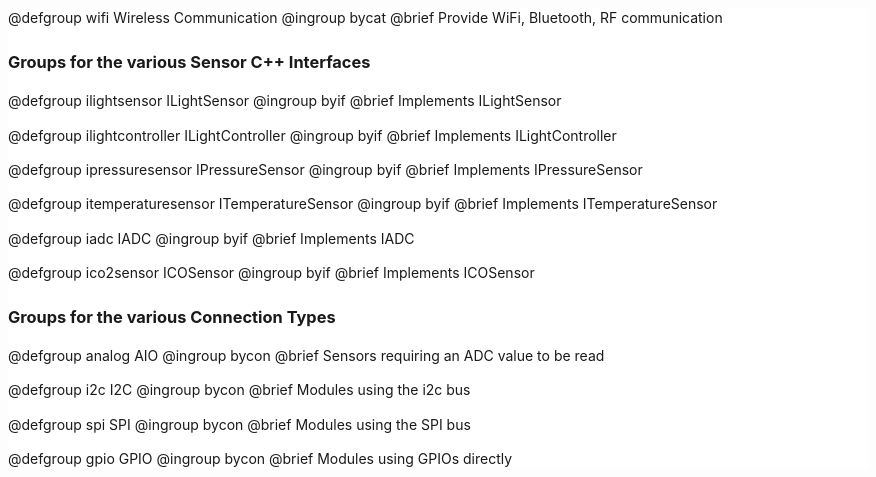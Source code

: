 
@defgroup wifi Wireless Communication
@ingroup bycat
@brief Provide WiFi, Bluetooth, RF communication


### Groups for the various Sensor C++ Interfaces ###


@defgroup ilightsensor ILightSensor
@ingroup byif
@brief Implements ILightSensor


@defgroup ilightcontroller ILightController
@ingroup byif
@brief Implements ILightController


@defgroup ipressuresensor IPressureSensor
@ingroup byif
@brief Implements IPressureSensor


@defgroup itemperaturesensor ITemperatureSensor
@ingroup byif
@brief Implements ITemperatureSensor


@defgroup iadc IADC
@ingroup byif
@brief Implements IADC


@defgroup ico2sensor ICOSensor
@ingroup byif
@brief Implements ICOSensor


### Groups for the various Connection Types ###


@defgroup analog AIO
@ingroup bycon
@brief Sensors requiring an ADC value to be read


@defgroup i2c I2C
@ingroup bycon
@brief Modules using the i2c bus


@defgroup spi SPI
@ingroup bycon
@brief Modules using the SPI bus


@defgroup gpio GPIO
@ingroup bycon
@brief Modules using GPIOs directly
